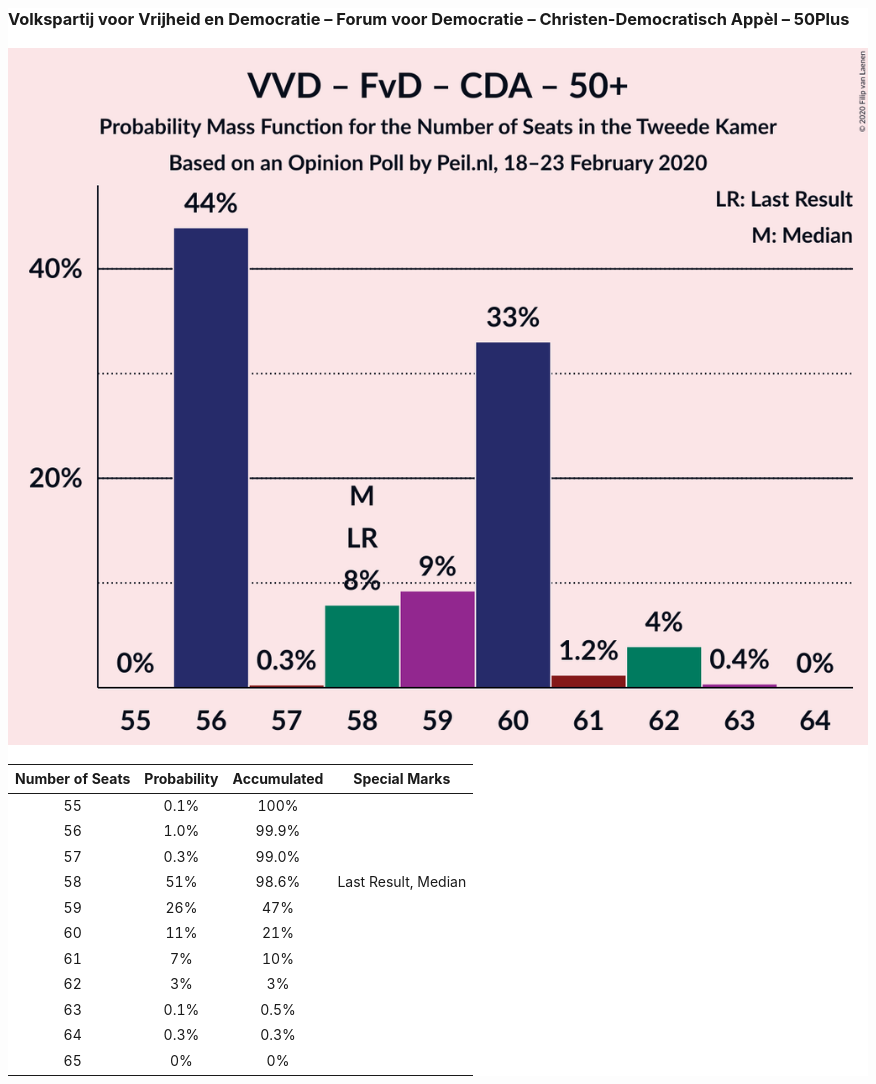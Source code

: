### Volkspartij voor Vrijheid en Democratie – Forum voor Democratie – Christen-Democratisch Appèl – 50Plus

![Graph with seats probability mass function not yet produced](2020-02-23-Peilnl-coalitions-seats-pmf-vvd–fvd–cda–50.png "Seats Probability Mass Function")

| Number of Seats | Probability | Accumulated | Special Marks |
|:---------------:|:-----------:|:-----------:|:-------------:|
| 55 | 0.1% | 100% |  |
| 56 | 1.0% | 99.9% |  |
| 57 | 0.3% | 99.0% |  |
| 58 | 51% | 98.6% | Last Result, Median |
| 59 | 26% | 47% |  |
| 60 | 11% | 21% |  |
| 61 | 7% | 10% |  |
| 62 | 3% | 3% |  |
| 63 | 0.1% | 0.5% |  |
| 64 | 0.3% | 0.3% |  |
| 65 | 0% | 0% |  |
